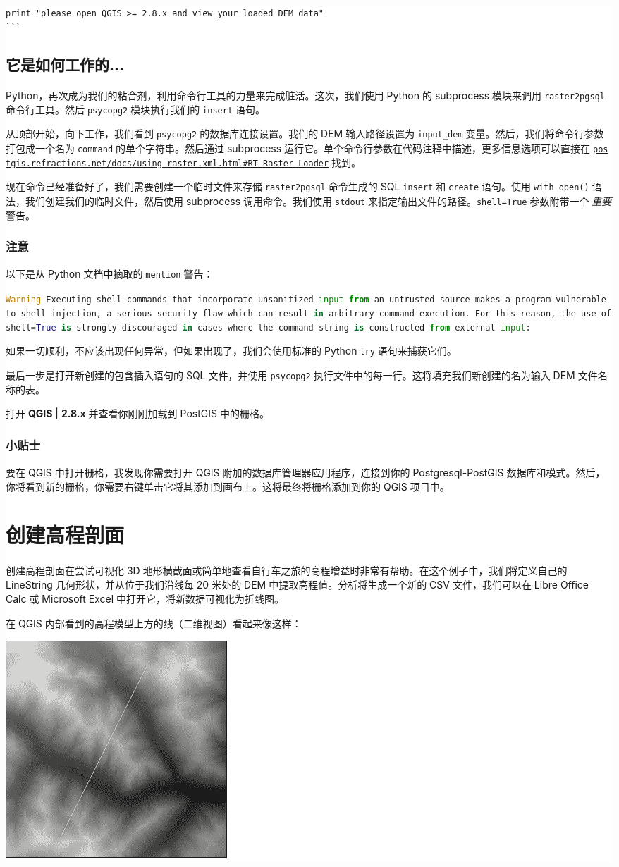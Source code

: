     print "please open QGIS >= 2.8.x and view your loaded DEM data"
    ```

## 它是如何工作的...

Python，再次成为我们的粘合剂，利用命令行工具的力量来完成脏活。这次，我们使用 Python 的 subprocess 模块来调用 `raster2pgsql` 命令行工具。然后 `psycopg2` 模块执行我们的 `insert` 语句。

从顶部开始，向下工作，我们看到 `psycopg2` 的数据库连接设置。我们的 DEM 输入路径设置为 `input_dem` 变量。然后，我们将命令行参数打包成一个名为 `command` 的单个字符串。然后通过 subprocess 运行它。单个命令行参数在代码注释中描述，更多信息选项可以直接在 [`postgis.refractions.net/docs/using_raster.xml.html#RT_Raster_Loader`](http://postgis.refractions.net/docs/using_raster.xml.html#RT_Raster_Loader) 找到。

现在命令已经准备好了，我们需要创建一个临时文件来存储 `raster2pgsql` 命令生成的 SQL `insert` 和 `create` 语句。使用 `with open()` 语法，我们创建我们的临时文件，然后使用 subprocess 调用命令。我们使用 `stdout` 来指定输出文件的路径。`shell=True` 参数附带一个 *重要* 警告。

### 注意

以下是从 Python 文档中摘取的 `mention` 警告：

```py
Warning Executing shell commands that incorporate unsanitized input from an untrusted source makes a program vulnerable to shell injection, a serious security flaw which can result in arbitrary command execution. For this reason, the use of shell=True is strongly discouraged in cases where the command string is constructed from external input:

```

如果一切顺利，不应该出现任何异常，但如果出现了，我们会使用标准的 Python `try` 语句来捕获它们。

最后一步是打开新创建的包含插入语句的 SQL 文件，并使用 `psycopg2` 执行文件中的每一行。这将填充我们新创建的名为输入 DEM 文件名称的表。

打开 **QGIS** | **2.8.x** 并查看你刚刚加载到 PostGIS 中的栅格。

### 小贴士

要在 QGIS 中打开栅格，我发现你需要打开 QGIS 附加的数据库管理器应用程序，连接到你的 Postgresql-PostGIS 数据库和模式。然后，你将看到新的栅格，你需要右键单击它将其添加到画布上。这将最终将栅格添加到你的 QGIS 项目中。

# 创建高程剖面

创建高程剖面在尝试可视化 3D 地形横截面或简单地查看自行车之旅的高程增益时非常有帮助。在这个例子中，我们将定义自己的 LineString 几何形状，并从位于我们沿线每 20 米处的 DEM 中提取高程值。分析将生成一个新的 CSV 文件，我们可以在 Libre Office Calc 或 Microsoft Excel 中打开它，将新数据可视化为折线图。

在 QGIS 内部看到的高程模型上方的线（二维视图）看起来像这样：

![创建高程剖面](img/50790OS_07_01.jpg)
